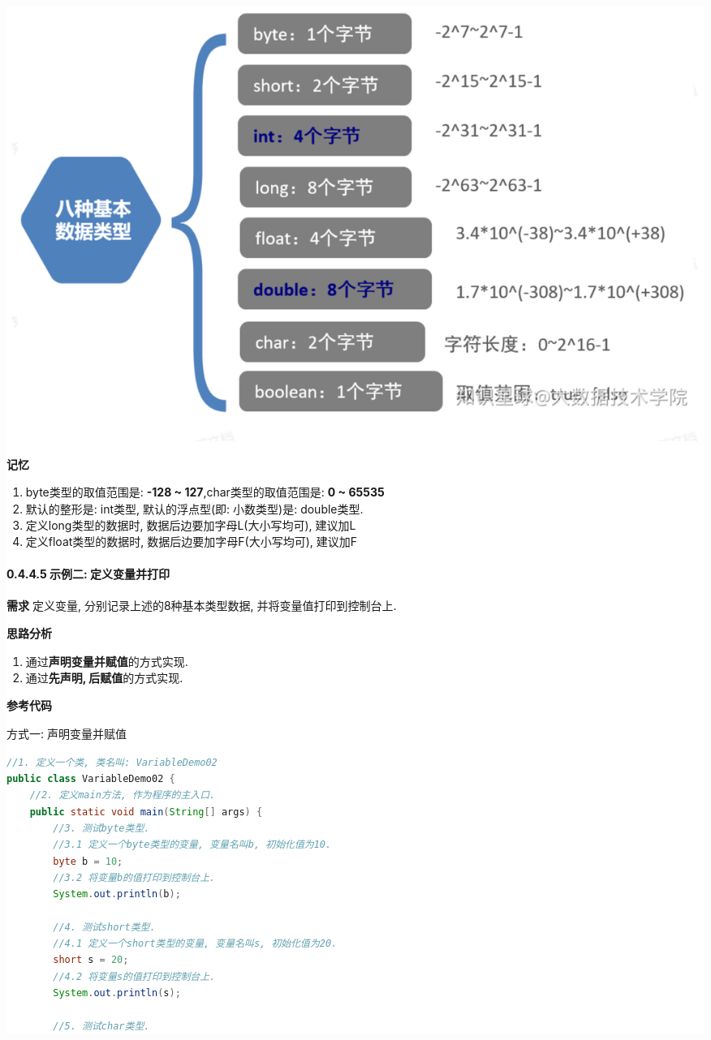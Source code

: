 ![image-20230824135452759](.\images\image-20230824135452759.png)

**记忆**

1. byte类型的取值范围是: **-128 ~ 127**,char类型的取值范围是: **0 ~ 65535**
2. 默认的整形是: int类型, 默认的浮点型(即: 小数类型)是: double类型.
3. 定义long类型的数据时, 数据后边要加字母L(大小写均可), 建议加L
4. 定义float类型的数据时, 数据后边要加字母F(大小写均可), 建议加F

#### 0.4.4.5 示例二: 定义变量并打印

**需求** 定义变量, 分别记录上述的8种基本类型数据, 并将变量值打印到控制台上.

**思路分析**

1. 通过**声明变量并赋值**的方式实现.
2. 通过**先声明, 后赋值**的方式实现.

**参考代码**

方式一: 声明变量并赋值

```java
//1. 定义一个类, 类名叫: VariableDemo02
public class VariableDemo02 {
    //2. 定义main方法, 作为程序的主入口.
    public static void main(String[] args) {
        //3. 测试byte类型.
        //3.1 定义一个byte类型的变量, 变量名叫b, 初始化值为10.
        byte b = 10;
        //3.2 将变量b的值打印到控制台上.
        System.out.println(b);

        //4. 测试short类型.
        //4.1 定义一个short类型的变量, 变量名叫s, 初始化值为20.
        short s = 20;
        //4.2 将变量s的值打印到控制台上.
        System.out.println(s);

        //5. 测试char类型.
```